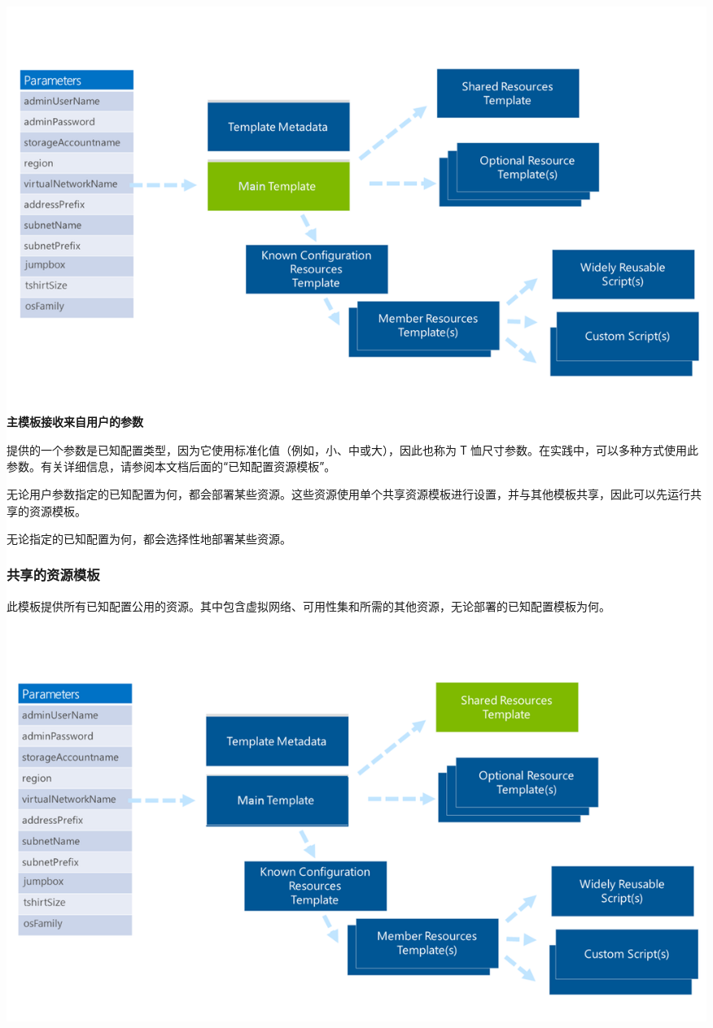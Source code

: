![主模板](./media/best-practices-resource-manager-design-templates/main-template.png)  


**主模板接收来自用户的参数**

提供的一个参数是已知配置类型，因为它使用标准化值（例如，小、中或大），因此也称为 T 恤尺寸参数。在实践中，可以多种方式使用此参数。有关详细信息，请参阅本文档后面的“已知配置资源模板”。

无论用户参数指定的已知配置为何，都会部署某些资源。这些资源使用单个共享资源模板进行设置，并与其他模板共享，因此可以先运行共享的资源模板。

无论指定的已知配置为何，都会选择性地部署某些资源。

### 共享的资源模板
此模板提供所有已知配置公用的资源。其中包含虚拟网络、可用性集和所需的其他资源，无论部署的已知配置模板为何。

![模板资源](./media/best-practices-resource-manager-design-templates/template-resources.png)  
